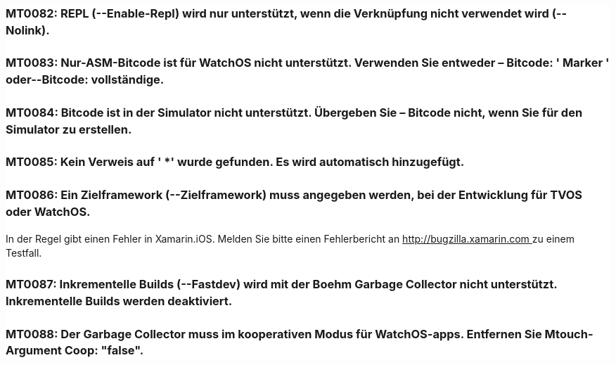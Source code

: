 <a name="MT0082" />

### <a name="mt0082-repl---enable-repl-is-only-supported-when-linking-is-not-used---nolink"></a>MT0082: REPL (--Enable-Repl) wird nur unterstützt, wenn die Verknüpfung nicht verwendet wird (--Nolink).

<a name="MT0083" />

### <a name="mt0083-asm-only-bitcode-is-not-supported-on-watchos-use-either---bitcodemarker-or---bitcodefull"></a>MT0083: Nur-ASM-Bitcode ist für WatchOS nicht unterstützt. Verwenden Sie entweder – Bitcode: ' Marker ' oder--Bitcode: vollständige.

<a name="MT0084" />

### <a name="mt0084-bitcode-is-not-supported-in-the-simulator-do-not-pass---bitcode-when-building-for-the-simulator"></a>MT0084: Bitcode ist in der Simulator nicht unterstützt. Übergeben Sie – Bitcode nicht, wenn Sie für den Simulator zu erstellen.

<a name="MT0085" />

### <a name="mt0085-no-reference-to--was-found-it-will-be-added-automatically"></a>MT0085: Kein Verweis auf ' *' wurde gefunden. Es wird automatisch hinzugefügt.

<a name="MT0086" />

### <a name="mt0086-a-target-framework---target-framework-must-be-specified-when-building-for-tvos-or-watchos"></a>MT0086: Ein Zielframework (--Zielframework) muss angegeben werden, bei der Entwicklung für TVOS oder WatchOS.

In der Regel gibt einen Fehler in Xamarin.iOS. Melden Sie bitte einen Fehlerbericht an [ http://bugzilla.xamarin.com ](https://bugzilla.xamarin.com/enter_bug.cgi?product=iOS) zu einem Testfall.

<a name="MT0087" />

### <a name="mt0087-incremental-builds---fastdev-is-not-supported-with-the-boehm-gc-incremental-builds-will-be-disabled"></a>MT0087: Inkrementelle Builds (--Fastdev) wird mit der Boehm Garbage Collector nicht unterstützt. Inkrementelle Builds werden deaktiviert.

<a name="MT0088" />

### <a name="mt0088-the-gc-must-be-in-cooperative-mode-for-watchos-apps-please-remove-the---coopfalse-argument-to-mtouch"></a>MT0088: Der Garbage Collector muss im kooperativen Modus für WatchOS-apps. Entfernen Sie Mtouch-Argument Coop: "false".
